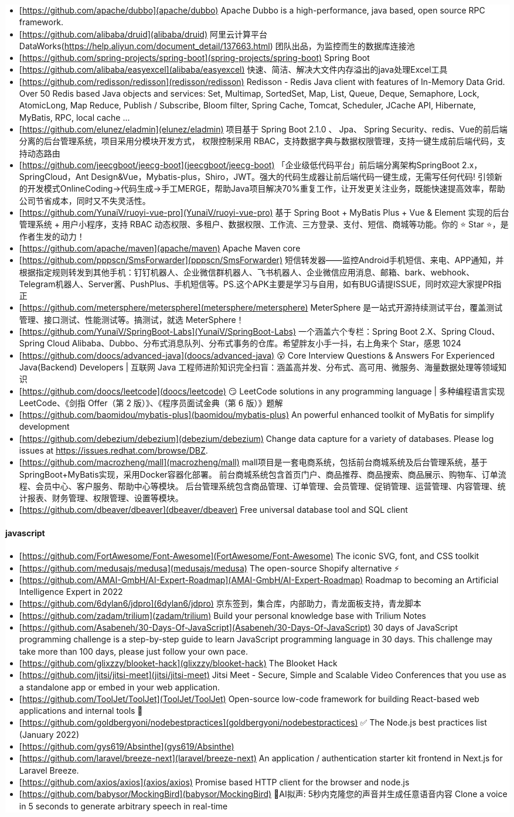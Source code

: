 * [https://github.com/apache/dubbo](apache/dubbo) Apache Dubbo is a high-performance, java based, open source RPC framework.
* [https://github.com/alibaba/druid](alibaba/druid) 阿里云计算平台DataWorks(https://help.aliyun.com/document_detail/137663.html) 团队出品，为监控而生的数据库连接池
* [https://github.com/spring-projects/spring-boot](spring-projects/spring-boot) Spring Boot
* [https://github.com/alibaba/easyexcel](alibaba/easyexcel) 快速、简洁、解决大文件内存溢出的java处理Excel工具
* [https://github.com/redisson/redisson](redisson/redisson) Redisson - Redis Java client with features of In-Memory Data Grid. Over 50 Redis based Java objects and services: Set, Multimap, SortedSet, Map, List, Queue, Deque, Semaphore, Lock, AtomicLong, Map Reduce, Publish / Subscribe, Bloom filter, Spring Cache, Tomcat, Scheduler, JCache API, Hibernate, MyBatis, RPC, local cache ...
* [https://github.com/elunez/eladmin](elunez/eladmin) 项目基于 Spring Boot 2.1.0 、 Jpa、 Spring Security、redis、Vue的前后端分离的后台管理系统，项目采用分模块开发方式， 权限控制采用 RBAC，支持数据字典与数据权限管理，支持一键生成前后端代码，支持动态路由
* [https://github.com/jeecgboot/jeecg-boot](jeecgboot/jeecg-boot) 「企业级低代码平台」前后端分离架构SpringBoot 2.x，SpringCloud，Ant Design&Vue，Mybatis-plus，Shiro，JWT。强大的代码生成器让前后端代码一键生成，无需写任何代码! 引领新的开发模式OnlineCoding->代码生成->手工MERGE，帮助Java项目解决70%重复工作，让开发更关注业务，既能快速提高效率，帮助公司节省成本，同时又不失灵活性。
* [https://github.com/YunaiV/ruoyi-vue-pro](YunaiV/ruoyi-vue-pro) 基于 Spring Boot + MyBatis Plus + Vue & Element 实现的后台管理系统 + 用户小程序，支持 RBAC 动态权限、多租户、数据权限、工作流、三方登录、支付、短信、商城等功能。你的 ⭐️ Star ⭐️，是作者生发的动力！
* [https://github.com/apache/maven](apache/maven) Apache Maven core
* [https://github.com/pppscn/SmsForwarder](pppscn/SmsForwarder) 短信转发器——监控Android手机短信、来电、APP通知，并根据指定规则转发到其他手机：钉钉机器人、企业微信群机器人、飞书机器人、企业微信应用消息、邮箱、bark、webhook、Telegram机器人、Server酱、PushPlus、手机短信等。PS.这个APK主要是学习与自用，如有BUG请提ISSUE，同时欢迎大家提PR指正
* [https://github.com/metersphere/metersphere](metersphere/metersphere) MeterSphere 是一站式开源持续测试平台，覆盖测试管理、接口测试、性能测试等。搞测试，就选 MeterSphere！
* [https://github.com/YunaiV/SpringBoot-Labs](YunaiV/SpringBoot-Labs) 一个涵盖六个专栏：Spring Boot 2.X、Spring Cloud、Spring Cloud Alibaba、Dubbo、分布式消息队列、分布式事务的仓库。希望胖友小手一抖，右上角来个 Star，感恩 1024
* [https://github.com/doocs/advanced-java](doocs/advanced-java) 😮 Core Interview Questions & Answers For Experienced Java(Backend) Developers | 互联网 Java 工程师进阶知识完全扫盲：涵盖高并发、分布式、高可用、微服务、海量数据处理等领域知识
* [https://github.com/doocs/leetcode](doocs/leetcode) 😏 LeetCode solutions in any programming language | 多种编程语言实现 LeetCode、《剑指 Offer（第 2 版）》、《程序员面试金典（第 6 版）》题解
* [https://github.com/baomidou/mybatis-plus](baomidou/mybatis-plus) An powerful enhanced toolkit of MyBatis for simplify development
* [https://github.com/debezium/debezium](debezium/debezium) Change data capture for a variety of databases. Please log issues at https://issues.redhat.com/browse/DBZ.
* [https://github.com/macrozheng/mall](macrozheng/mall) mall项目是一套电商系统，包括前台商城系统及后台管理系统，基于SpringBoot+MyBatis实现，采用Docker容器化部署。 前台商城系统包含首页门户、商品推荐、商品搜索、商品展示、购物车、订单流程、会员中心、客户服务、帮助中心等模块。 后台管理系统包含商品管理、订单管理、会员管理、促销管理、运营管理、内容管理、统计报表、财务管理、权限管理、设置等模块。
* [https://github.com/dbeaver/dbeaver](dbeaver/dbeaver) Free universal database tool and SQL client

#### javascript
* [https://github.com/FortAwesome/Font-Awesome](FortAwesome/Font-Awesome) The iconic SVG, font, and CSS toolkit
* [https://github.com/medusajs/medusa](medusajs/medusa) The open-source Shopify alternative ⚡️
* [https://github.com/AMAI-GmbH/AI-Expert-Roadmap](AMAI-GmbH/AI-Expert-Roadmap) Roadmap to becoming an Artificial Intelligence Expert in 2022
* [https://github.com/6dylan6/jdpro](6dylan6/jdpro) 京东签到，集合库，内部助力，青龙面板支持，青龙脚本
* [https://github.com/zadam/trilium](zadam/trilium) Build your personal knowledge base with Trilium Notes
* [https://github.com/Asabeneh/30-Days-Of-JavaScript](Asabeneh/30-Days-Of-JavaScript) 30 days of JavaScript programming challenge is a step-by-step guide to learn JavaScript programming language in 30 days. This challenge may take more than 100 days, please just follow your own pace.
* [https://github.com/glixzzy/blooket-hack](glixzzy/blooket-hack) The Blooket Hack
* [https://github.com/jitsi/jitsi-meet](jitsi/jitsi-meet) Jitsi Meet - Secure, Simple and Scalable Video Conferences that you use as a standalone app or embed in your web application.
* [https://github.com/ToolJet/ToolJet](ToolJet/ToolJet) Open-source low-code framework for building React-based web applications and internal tools 🚀
* [https://github.com/goldbergyoni/nodebestpractices](goldbergyoni/nodebestpractices) ✅ The Node.js best practices list (January 2022)
* [https://github.com/gys619/Absinthe](gys619/Absinthe)
* [https://github.com/laravel/breeze-next](laravel/breeze-next) An application / authentication starter kit frontend in Next.js for Laravel Breeze.
* [https://github.com/axios/axios](axios/axios) Promise based HTTP client for the browser and node.js
* [https://github.com/babysor/MockingBird](babysor/MockingBird) 🚀AI拟声: 5秒内克隆您的声音并生成任意语音内容 Clone a voice in 5 seconds to generate arbitrary speech in real-time